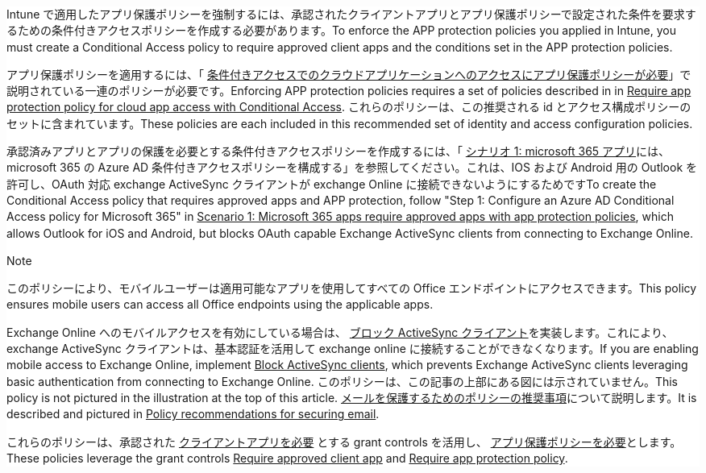 <span data-ttu-id="9471b-327">Intune で適用したアプリ保護ポリシーを強制するには、承認されたクライアントアプリとアプリ保護ポリシーで設定された条件を要求するための条件付きアクセスポリシーを作成する必要があります。</span><span class="sxs-lookup"><span data-stu-id="9471b-327">To enforce the APP protection policies you applied in Intune, you must create a Conditional Access policy to require approved client apps and the conditions set in the APP protection policies.</span></span>

<span data-ttu-id="9471b-328">アプリ保護ポリシーを適用するには、「 [条件付きアクセスでのクラウドアプリケーションへのアクセスにアプリ保護ポリシーが必要](https://docs.microsoft.com/azure/active-directory/conditional-access/app-protection-based-conditional-access)」で説明されている一連のポリシーが必要です。</span><span class="sxs-lookup"><span data-stu-id="9471b-328">Enforcing APP protection policies requires a set of policies described in in [Require app protection policy for cloud app access with Conditional Access](https://docs.microsoft.com/azure/active-directory/conditional-access/app-protection-based-conditional-access).</span></span> <span data-ttu-id="9471b-329">これらのポリシーは、この推奨される id とアクセス構成ポリシーのセットに含まれています。</span><span class="sxs-lookup"><span data-stu-id="9471b-329">These policies are each included in this recommended set of identity and access configuration policies.</span></span>

<span data-ttu-id="9471b-330">承認済みアプリとアプリの保護を必要とする条件付きアクセスポリシーを作成するには、「 [シナリオ 1: microsoft 365 アプリ](https://docs.microsoft.com/azure/active-directory/conditional-access/app-protection-based-conditional-access#scenario-1-office-365-apps-require-approved-apps-with-app-protection-policies)には、microsoft 365 の Azure AD 条件付きアクセスポリシーを構成する」を参照してください。これは、IOS および Android 用の Outlook を許可し、OAuth 対応 exchange ActiveSync クライアントが exchange Online に接続できないようにするためです</span><span class="sxs-lookup"><span data-stu-id="9471b-330">To create the Conditional Access policy that requires approved apps and APP protection, follow "Step 1: Configure an Azure AD Conditional Access policy for Microsoft 365" in [Scenario 1: Microsoft 365 apps require approved apps with app protection policies](https://docs.microsoft.com/azure/active-directory/conditional-access/app-protection-based-conditional-access#scenario-1-office-365-apps-require-approved-apps-with-app-protection-policies), which allows Outlook for iOS and Android, but blocks OAuth capable Exchange ActiveSync clients from connecting to Exchange Online.</span></span>

   > [!NOTE]
   > <span data-ttu-id="9471b-331">このポリシーにより、モバイルユーザーは適用可能なアプリを使用してすべての Office エンドポイントにアクセスできます。</span><span class="sxs-lookup"><span data-stu-id="9471b-331">This policy ensures mobile users can access all Office endpoints using the applicable apps.</span></span>

<span data-ttu-id="9471b-332">Exchange Online へのモバイルアクセスを有効にしている場合は、 [ブロック ActiveSync クライアント](secure-email-recommended-policies.md#block-activesync-clients)を実装します。これにより、exchange ActiveSync クライアントは、基本認証を活用して exchange online に接続することができなくなります。</span><span class="sxs-lookup"><span data-stu-id="9471b-332">If you are enabling mobile access to Exchange Online, implement [Block ActiveSync clients](secure-email-recommended-policies.md#block-activesync-clients), which prevents Exchange ActiveSync clients leveraging basic authentication from connecting to Exchange Online.</span></span> <span data-ttu-id="9471b-333">このポリシーは、この記事の上部にある図には示されていません。</span><span class="sxs-lookup"><span data-stu-id="9471b-333">This policy is not pictured in the illustration at the top of this article.</span></span> <span data-ttu-id="9471b-334">[メールを保護するためのポリシーの推奨事項](secure-email-recommended-policies.md)について説明します。</span><span class="sxs-lookup"><span data-stu-id="9471b-334">It is described and pictured in [Policy recommendations for securing email](secure-email-recommended-policies.md).</span></span>

 <span data-ttu-id="9471b-335">これらのポリシーは、承認された [クライアントアプリを必要](https://docs.microsoft.com/azure/active-directory/conditional-access/concept-conditional-access-grant#require-approved-client-app) とする grant controls を活用し、 [アプリ保護ポリシーを必要](https://docs.microsoft.com/azure/active-directory/conditional-access/concept-conditional-access-grant#require-app-protection-policy)とします。</span><span class="sxs-lookup"><span data-stu-id="9471b-335">These policies leverage the grant controls [Require approved client app](https://docs.microsoft.com/azure/active-directory/conditional-access/concept-conditional-access-grant#require-approved-client-app) and [Require app protection policy](https://docs.microsoft.com/azure/active-directory/conditional-access/concept-conditional-access-grant#require-app-protection-policy).</span></span>
